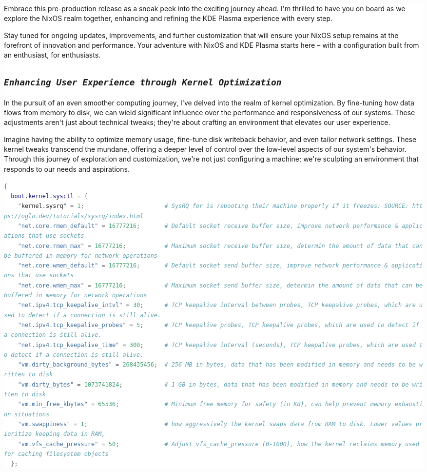 Embrace this pre-production release as a sneak peek into the exciting journey ahead. I'm thrilled to have you on board as we explore the NixOS realm together, enhancing and refining the KDE Plasma experience with every step.

Stay tuned for ongoing updates, improvements, and further customization that will ensure your NixOS setup remains at the forefront of innovation and performance. Your adventure with NixOS and KDE Plasma starts here – with a configuration built from an enthusiast, for enthusiasts.




<a name="kernel-optimization"></a>

## *`Enhancing User Experience through Kernel Optimization`*
In the pursuit of an even smoother computing journey, I've delved into the realm of kernel optimization. By fine-tuning how data flows from memory to disk, we can wield significant influence over the performance and responsiveness of our systems. These adjustments aren't just about technical tweaks; they're about crafting an environment that elevates our user experience.

Imagine having the ability to optimize memory usage, fine-tune disk writeback behavior, and even tailor network settings. These kernel tweaks transcend the mundane, offering a deeper level of control over the low-level aspects of our system's behavior. Through this journey of exploration and customization, we're not just configuring a machine; we're sculpting an environment that responds to our needs and aspirations.

```nix
{
  boot.kernel.sysctl = {
    "kernel.sysrq" = 1;                       # SysRQ for is rebooting their machine properly if it freezes: SOURCE: https://oglo.dev/tutorials/sysrq/index.html
    "net.core.rmem_default" = 16777216;       # Default socket receive buffer size, improve network performance & applications that use sockets
    "net.core.rmem_max" = 16777216;           # Maximum socket receive buffer size, determin the amount of data that can be buffered in memory for network operations
    "net.core.wmem_default" = 16777216;       # Default socket send buffer size, improve network performance & applications that use sockets
    "net.core.wmem_max" = 16777216;           # Maximum socket send buffer size, determin the amount of data that can be buffered in memory for network operations
    "net.ipv4.tcp_keepalive_intvl" = 30;      # TCP keepalive interval between probes, TCP keepalive probes, which are used to detect if a connection is still alive.
    "net.ipv4.tcp_keepalive_probes" = 5;      # TCP keepalive probes, TCP keepalive probes, which are used to detect if a connection is still alive.
    "net.ipv4.tcp_keepalive_time" = 300;      # TCP keepalive interval (seconds), TCP keepalive probes, which are used to detect if a connection is still alive.
    "vm.dirty_background_bytes" = 268435456;  # 256 MB in bytes, data that has been modified in memory and needs to be written to disk
    "vm.dirty_bytes" = 1073741824;            # 1 GB in bytes, data that has been modified in memory and needs to be written to disk
    "vm.min_free_kbytes" = 65536;             # Minimum free memory for safety (in KB), can help prevent memory exhaustion situations
    "vm.swappiness" = 1;                      # how aggressively the kernel swaps data from RAM to disk. Lower values prioritize keeping data in RAM,
    "vm.vfs_cache_pressure" = 50;             # Adjust vfs_cache_pressure (0-1000), how the kernel reclaims memory used for caching filesystem objects
  };
```
